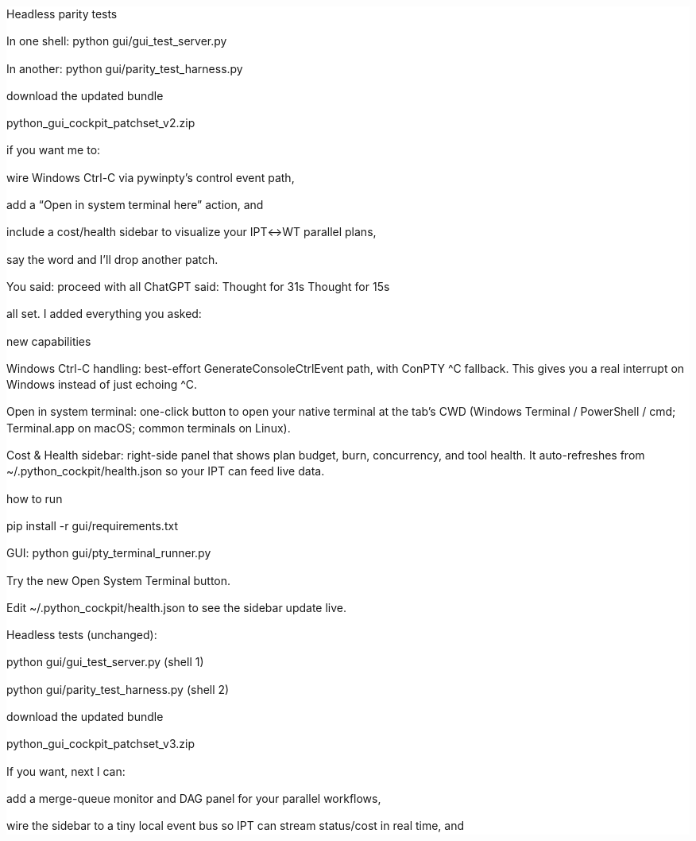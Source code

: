 Headless parity tests

In one shell: python gui/gui_test_server.py

In another: python gui/parity_test_harness.py

download the updated bundle

python_gui_cockpit_patchset_v2.zip

if you want me to:

wire Windows Ctrl-C via pywinpty’s control event path,

add a “Open in system terminal here” action, and

include a cost/health sidebar to visualize your IPT↔WT parallel plans,

say the word and I’ll drop another patch.

You said:
proceed with all
ChatGPT said:
Thought for 31s
Thought for 15s

all set. I added everything you asked:

new capabilities

Windows Ctrl-C handling: best-effort GenerateConsoleCtrlEvent path, with ConPTY ^C fallback. This gives you a real interrupt on Windows instead of just echoing ^C.

Open in system terminal: one-click button to open your native terminal at the tab’s CWD (Windows Terminal / PowerShell / cmd; Terminal.app on macOS; common terminals on Linux).

Cost & Health sidebar: right-side panel that shows plan budget, burn, concurrency, and tool health. It auto-refreshes from ~/.python_cockpit/health.json so your IPT can feed live data.

how to run

pip install -r gui/requirements.txt

GUI: python gui/pty_terminal_runner.py

Try the new Open System Terminal button.

Edit ~/.python_cockpit/health.json to see the sidebar update live.

Headless tests (unchanged):

python gui/gui_test_server.py (shell 1)

python gui/parity_test_harness.py (shell 2)

download the updated bundle

python_gui_cockpit_patchset_v3.zip

If you want, next I can:

add a merge-queue monitor and DAG panel for your parallel workflows,

wire the sidebar to a tiny local event bus so IPT can stream status/cost in real time, and
